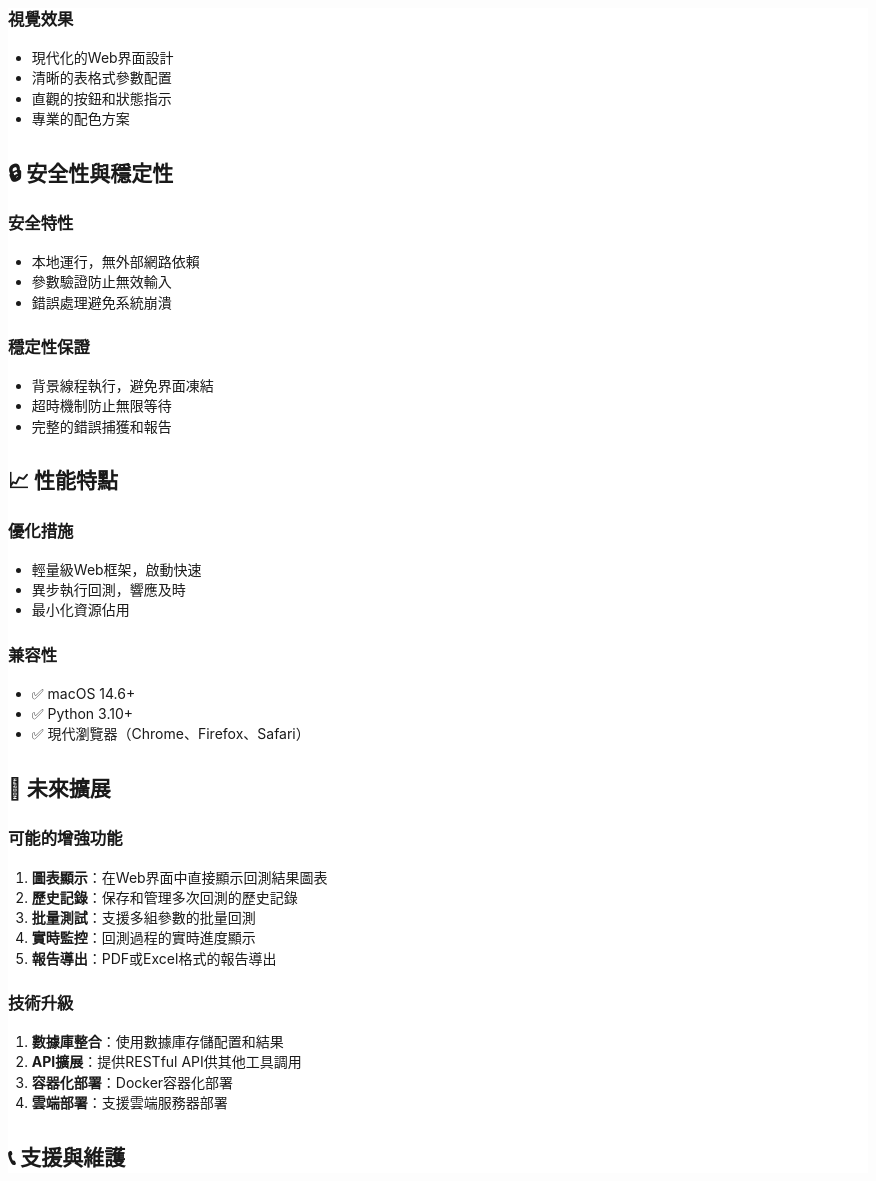 ### 視覺效果
- 現代化的Web界面設計
- 清晰的表格式參數配置
- 直觀的按鈕和狀態指示
- 專業的配色方案

## 🔒 安全性與穩定性

### 安全特性
- 本地運行，無外部網路依賴
- 參數驗證防止無效輸入
- 錯誤處理避免系統崩潰

### 穩定性保證
- 背景線程執行，避免界面凍結
- 超時機制防止無限等待
- 完整的錯誤捕獲和報告

## 📈 性能特點

### 優化措施
- 輕量級Web框架，啟動快速
- 異步執行回測，響應及時
- 最小化資源佔用

### 兼容性
- ✅ macOS 14.6+
- ✅ Python 3.10+
- ✅ 現代瀏覽器（Chrome、Firefox、Safari）

## 🚀 未來擴展

### 可能的增強功能
1. **圖表顯示**：在Web界面中直接顯示回測結果圖表
2. **歷史記錄**：保存和管理多次回測的歷史記錄
3. **批量測試**：支援多組參數的批量回測
4. **實時監控**：回測過程的實時進度顯示
5. **報告導出**：PDF或Excel格式的報告導出

### 技術升級
1. **數據庫整合**：使用數據庫存儲配置和結果
2. **API擴展**：提供RESTful API供其他工具調用
3. **容器化部署**：Docker容器化部署
4. **雲端部署**：支援雲端服務器部署

## 📞 支援與維護
